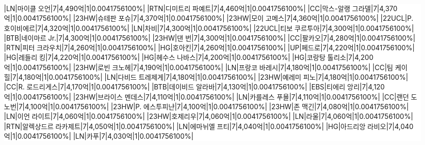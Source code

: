 |LN|마이클 오언|7|4,490억|1|0.0041756100%|
|RTN|디미트리 파예트|7|4,460억|1|0.0041756100%|
|CC|막스-알랭 그라델|7|4,370억|1|0.0041756100%|
|23HW|슈테판 포슈|7|4,370억|1|0.0041756100%|
|23HW|모이 고메스|7|4,360억|1|0.0041756100%|
|22UCL|P. 호이비에르|7|4,320억|1|0.0041756100%|
|LN|차비|7|4,300억|1|0.0041756100%|
|22UCL|티보 쿠르투아|7|4,300억|1|0.0041756100%|
|BTB|네이마르 Jr.|7|4,300억|1|0.0041756100%|
|23HW|댄 번|7|4,300억|1|0.0041756100%|
|CC|팔카오|7|4,280억|1|0.0041756100%|
|RTN|피터 크라우치|7|4,260억|1|0.0041756100%|
|HG|호아킨|7|4,260억|1|0.0041756100%|
|UP|페드로|7|4,220억|1|0.0041756100%|
|HG|레들리 킹|7|4,220억|1|0.0041756100%|
|HG|헤수스 나바스|7|4,200억|1|0.0041756100%|
|HG|코랑탕 톨리소|7|4,200억|1|0.0041756100%|
|23HW|로빈 크노헤|7|4,190억|1|0.0041756100%|
|LN|프랑코 바레시|7|4,180억|1|0.0041756100%|
|CC|팀 케이힐|7|4,180억|1|0.0041756100%|
|LN|다비드 트레제게|7|4,180억|1|0.0041756100%|
|23HW|예레미 피노|7|4,180억|1|0.0041756100%|
|CC|R. 로드리게스|7|4,170억|1|0.0041756100%|
|BTB|데이비드 알라바|7|4,130억|1|0.0041756100%|
|EBS|티에리 앙리|7|4,120억|1|0.0041756100%|
|23HW|브라이스 멘데스|7|4,110억|1|0.0041756100%|
|LN|카를레스 푸욜|7|4,110억|1|0.0041756100%|
|CC|랜던 도노번|7|4,100억|1|0.0041756100%|
|23HW|P. 에스투피냔|7|4,100억|1|0.0041756100%|
|23HW|존 맥긴|7|4,080억|1|0.0041756100%|
|LN|이언 라이트|7|4,060억|1|0.0041756100%|
|23HW|호제리우|7|4,060억|1|0.0041756100%|
|LN|라울|7|4,060억|1|0.0041756100%|
|RTN|알렉상드르 라카제트|7|4,050억|1|0.0041756100%|
|LN|에마뉘엘 프티|7|4,040억|1|0.0041756100%|
|HG|아드리앙 라비오|7|4,040억|1|0.0041756100%|
|LN|카푸|7|4,030억|1|0.0041756100%|